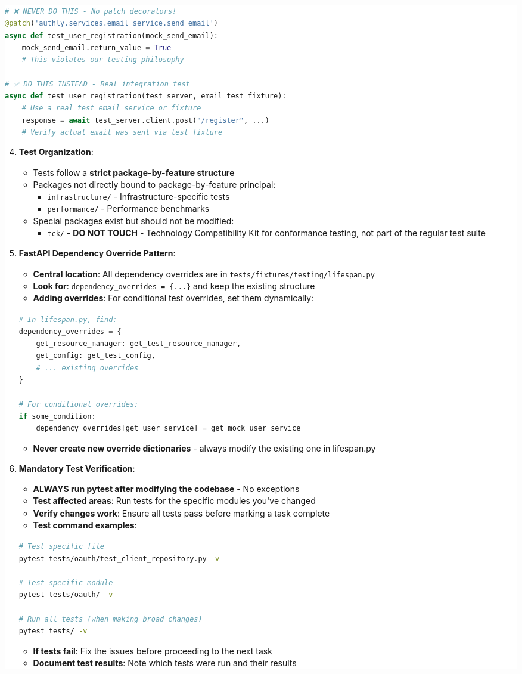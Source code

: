    ```python
   # ❌ NEVER DO THIS - No patch decorators!
   @patch('authly.services.email_service.send_email')
   async def test_user_registration(mock_send_email):
       mock_send_email.return_value = True
       # This violates our testing philosophy
   
   # ✅ DO THIS INSTEAD - Real integration test
   async def test_user_registration(test_server, email_test_fixture):
       # Use a real test email service or fixture
       response = await test_server.client.post("/register", ...)
       # Verify actual email was sent via test fixture
   ```
   
4. **Test Organization**:
   - Tests follow a **strict package-by-feature structure**
   - Packages not directly bound to package-by-feature principal:
     - `infrastructure/` - Infrastructure-specific tests
     - `performance/` - Performance benchmarks
   - Special packages exist but should not be modified:
     - `tck/` - **DO NOT TOUCH** - Technology Compatibility Kit for conformance testing, not part of the regular test suite

5. **FastAPI Dependency Override Pattern**:
   - **Central location**: All dependency overrides are in `tests/fixtures/testing/lifespan.py`
   - **Look for**: `dependency_overrides = {...}` and keep the existing structure
   - **Adding overrides**: For conditional test overrides, set them dynamically:
   ```python
   # In lifespan.py, find:
   dependency_overrides = {
       get_resource_manager: get_test_resource_manager,
       get_config: get_test_config,
       # ... existing overrides
   }
   
   # For conditional overrides:
   if some_condition:
       dependency_overrides[get_user_service] = get_mock_user_service
   ```
   - **Never create new override dictionaries** - always modify the existing one in lifespan.py

6. **Mandatory Test Verification**:
   - **ALWAYS run pytest after modifying the codebase** - No exceptions
   - **Test affected areas**: Run tests for the specific modules you've changed
   - **Verify changes work**: Ensure all tests pass before marking a task complete
   - **Test command examples**:
   ```bash
   # Test specific file
   pytest tests/oauth/test_client_repository.py -v
   
   # Test specific module
   pytest tests/oauth/ -v
   
   # Run all tests (when making broad changes)
   pytest tests/ -v
   ```
   - **If tests fail**: Fix the issues before proceeding to the next task
   - **Document test results**: Note which tests were run and their results
